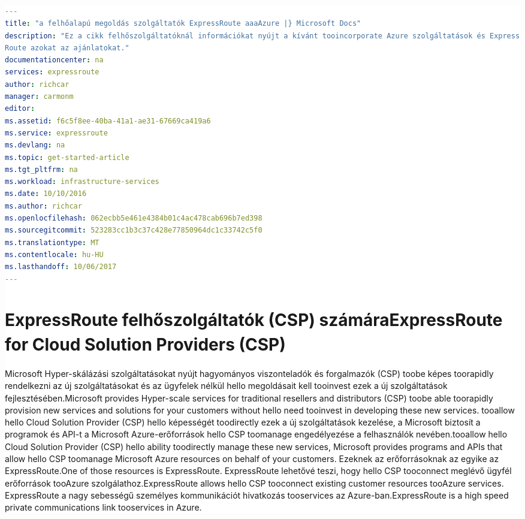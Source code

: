 ```yaml
---
title: "a felhőalapú megoldás szolgáltatók ExpressRoute aaaAzure |} Microsoft Docs"
description: "Ez a cikk felhőszolgáltatóknál információkat nyújt a kívánt tooincorporate Azure szolgáltatások és ExpressRoute azokat az ajánlatokat."
documentationcenter: na
services: expressroute
author: richcar
manager: carmonm
editor: 
ms.assetid: f6c5f8ee-40ba-41a1-ae31-67669ca419a6
ms.service: expressroute
ms.devlang: na
ms.topic: get-started-article
ms.tgt_pltfrm: na
ms.workload: infrastructure-services
ms.date: 10/10/2016
ms.author: richcar
ms.openlocfilehash: 062ecbb5e461e4384b01c4ac478cab696b7ed398
ms.sourcegitcommit: 523283cc1b3c37c428e77850964dc1c33742c5f0
ms.translationtype: MT
ms.contentlocale: hu-HU
ms.lasthandoff: 10/06/2017
---
```

# <a name="expressroute-for-cloud-solution-providers-csp"></a><span data-ttu-id="4c8fb-103">ExpressRoute felhőszolgáltatók (CSP) számára</span><span class="sxs-lookup"><span data-stu-id="4c8fb-103">ExpressRoute for Cloud Solution Providers (CSP)</span></span>
<span data-ttu-id="4c8fb-104">Microsoft Hyper-skálázási szolgáltatásokat nyújt hagyományos viszonteladók és forgalmazók (CSP) toobe képes toorapidly rendelkezni az új szolgáltatásokat és az ügyfelek nélkül hello megoldásait kell tooinvest ezek a új szolgáltatások fejlesztésében.</span><span class="sxs-lookup"><span data-stu-id="4c8fb-104">Microsoft provides Hyper-scale services for traditional resellers and distributors (CSP) toobe able toorapidly provision new services and solutions for your customers without hello need tooinvest in developing these new services.</span></span> <span data-ttu-id="4c8fb-105">tooallow hello Cloud Solution Provider (CSP) hello képességét toodirectly ezek a új szolgáltatások kezelése, a Microsoft biztosít a programok és API-t a Microsoft Azure-erőforrások hello CSP toomanage engedélyezése a felhasználók nevében.</span><span class="sxs-lookup"><span data-stu-id="4c8fb-105">tooallow hello Cloud Solution Provider (CSP) hello ability toodirectly manage these new services, Microsoft provides programs and APIs that allow hello CSP toomanage Microsoft Azure resources on behalf of your customers.</span></span> <span data-ttu-id="4c8fb-106">Ezeknek az erőforrásoknak az egyike az ExpressRoute.</span><span class="sxs-lookup"><span data-stu-id="4c8fb-106">One of those resources is ExpressRoute.</span></span> <span data-ttu-id="4c8fb-107">ExpressRoute lehetővé teszi, hogy hello CSP tooconnect meglévő ügyfél erőforrások tooAzure szolgálathoz.</span><span class="sxs-lookup"><span data-stu-id="4c8fb-107">ExpressRoute allows hello CSP tooconnect existing customer resources tooAzure services.</span></span> <span data-ttu-id="4c8fb-108">ExpressRoute a nagy sebességű személyes kommunikációt hivatkozás tooservices az Azure-ban.</span><span class="sxs-lookup"><span data-stu-id="4c8fb-108">ExpressRoute is a high speed private communications link tooservices in Azure.</span></span> 
